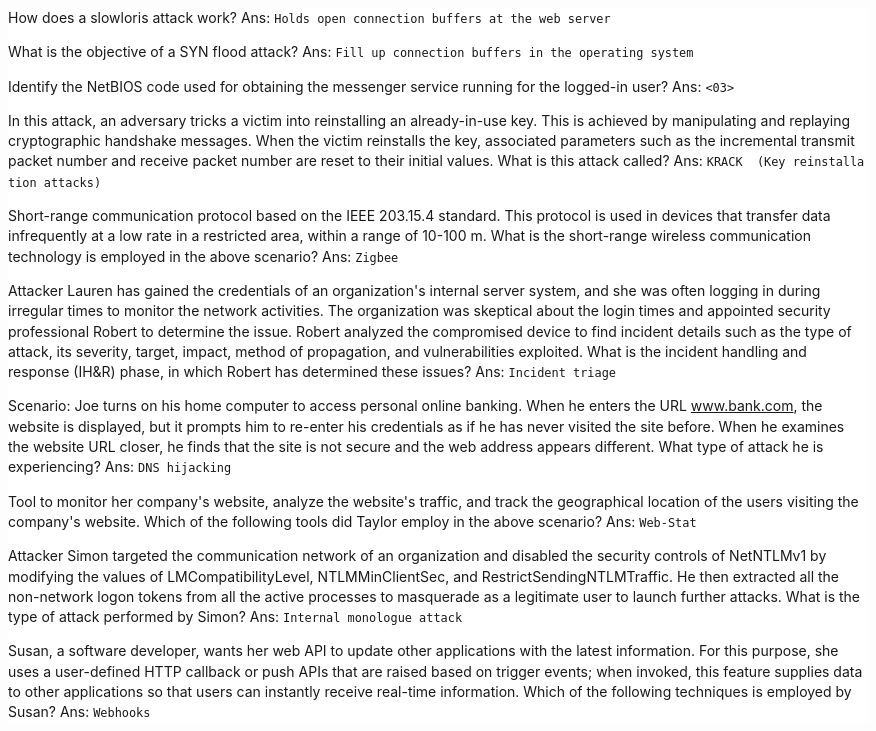 How does a slowloris attack work?
Ans: `Holds open connection buffers at the web server`

What is the objective of a SYN flood attack?
Ans: `Fill up connection buffers in the operating system`

Identify the NetBIOS code used for obtaining the messenger service running for the logged-in user?
Ans:   `<03>`

In this attack, an adversary tricks a victim into reinstalling an already-in-use key. This is achieved by manipulating and replaying cryptographic handshake messages. When the victim reinstalls the key, associated parameters such as the incremental transmit packet number and receive packet number are reset to their initial values.
What is this attack called?
Ans: `KRACK  (Key reinstallation attacks)`

Short-range communication protocol based on the IEEE 203.15.4 standard. This protocol is used in devices that transfer data infrequently at a low rate in a restricted area, within a range of 10-100 m.
What is the short-range wireless communication technology is employed in the above scenario?
Ans: `Zigbee`

Attacker Lauren has gained the credentials of an organization's internal server system, and she was often logging in during irregular times to monitor the network activities. The organization was skeptical about the login times and appointed security professional Robert to determine the issue. Robert analyzed the compromised device to find incident details such as the type of attack, its severity, target, impact, method of propagation, and vulnerabilities exploited.
What is the incident handling and response (IH&R) phase, in which Robert has determined these issues?
Ans: `Incident triage`

Scenario: Joe turns on his home computer to access personal online banking. When he enters the URL www.bank.com, the website is displayed, but it prompts him to re-enter his credentials as if he has never visited the site before. When he examines the website URL closer, he finds that the site is not secure and the web address appears different.
What type of attack he is experiencing?
Ans: `DNS hijacking`

Tool to monitor her company's website, analyze the website's traffic, and track the geographical location of the users visiting the company's website.
Which of the following tools did Taylor employ in the above scenario?
Ans: `Web-Stat`

Attacker Simon targeted the communication network of an organization and disabled the security controls of NetNTLMv1 by modifying the values of
LMCompatibilityLevel, NTLMMinClientSec, and RestrictSendingNTLMTraffic. He then extracted all the non-network logon tokens from all the active processes to masquerade as a legitimate user to launch further attacks.
What is the type of attack performed by Simon?
Ans: `Internal monologue attack`

Susan, a software developer, wants her web API to update other applications with the latest information. For this purpose, she uses a user-defined HTTP callback or push APIs that are raised based on trigger events; when invoked, this feature supplies data to other applications so that users can instantly receive real-time information.
Which of the following techniques is employed by Susan?
Ans: `Webhooks`
